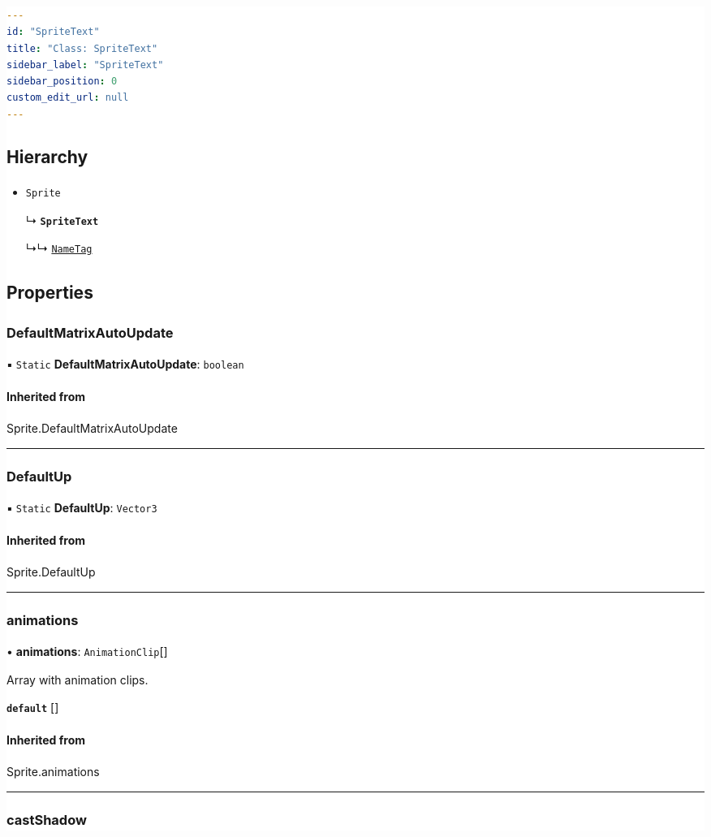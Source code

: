 ```yaml
---
id: "SpriteText"
title: "Class: SpriteText"
sidebar_label: "SpriteText"
sidebar_position: 0
custom_edit_url: null
---
```


## Hierarchy

- `Sprite`

  ↳ **`SpriteText`**

  ↳↳ [`NameTag`](NameTag.md)

## Properties

### DefaultMatrixAutoUpdate

▪ `Static` **DefaultMatrixAutoUpdate**: `boolean`

#### Inherited from

Sprite.DefaultMatrixAutoUpdate

___

### DefaultUp

▪ `Static` **DefaultUp**: `Vector3`

#### Inherited from

Sprite.DefaultUp

___

### animations

• **animations**: `AnimationClip`[]

Array with animation clips.

**`default`** []

#### Inherited from

Sprite.animations

___

### castShadow
